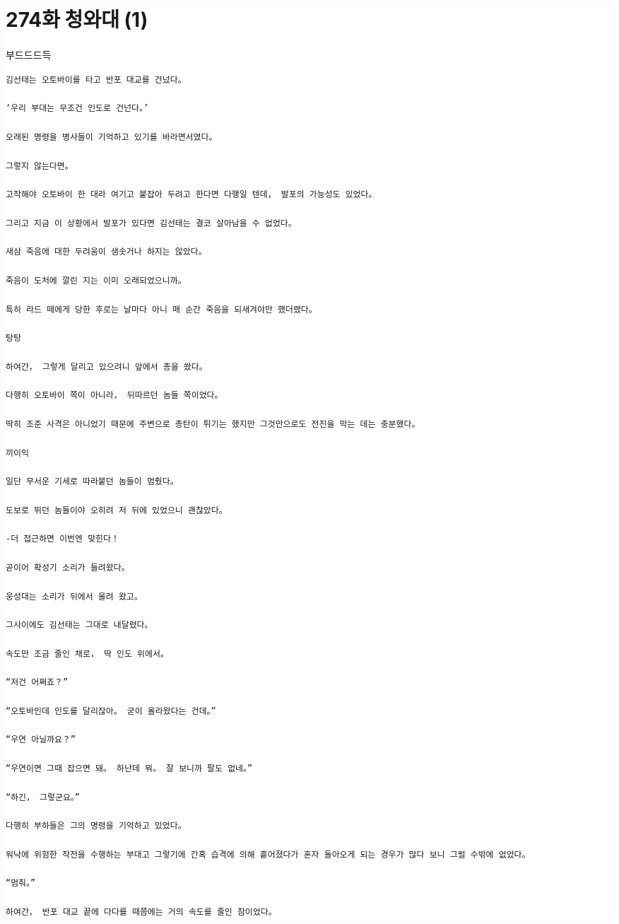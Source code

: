 # 274화 청와대 (1)

부드드드득

	김선태는 오토바이를 타고 반포 대교를 건넜다。

	‘우리 부대는 무조건 인도로 건넌다。’

	오래된 명령을 병사들이 기억하고 있기를 바라면서였다。

	그렇지 않는다면。

	고작해야 오토바이 한 대라 여기고 붙잡아 두려고 한다면 다행일 텐데， 발포의 가능성도 있었다。

	그리고 지금 이 상황에서 발포가 있다면 김선태는 결코 살아남을 수 없었다。

	새삼 죽음에 대한 두려움이 샘솟거나 하지는 않았다。

	죽음이 도처에 깔린 지는 이미 오래되었으니까。

	특히 라드 떼에게 당한 후로는 날마다 아니 매 순간 죽음을 되새겨야만 했더랬다。

	탕탕

	하여간， 그렇게 달리고 있으려니 앞에서 총을 쐈다。

	다행히 오토바이 쪽이 아니라， 뒤따르던 놈들 쪽이었다。

	딱히 조준 사격은 아니었기 때문에 주변으로 총탄이 튀기는 했지만 그것만으로도 전진을 막는 데는 충분했다。

	끼이익

	일단 무서운 기세로 따라붙던 놈들이 멈췄다。

	도보로 뛰던 놈들이야 오히려 저 뒤에 있었으니 괜찮았다。

	-더 접근하면 이번엔 맞힌다！

	곧이어 확성기 소리가 들려왔다。

	웅성대는 소리가 뒤에서 울려 왔고。

	그사이에도 김선태는 그대로 내달렸다。

	속도만 조금 줄인 채로， 딱 인도 위에서。

	“저건 어쩌죠？”

	“오토바인데 인도를 달리잖아。 굳이 올라왔다는 건데。”

	“우연 아닐까요？”

	“우연이면 그때 잡으면 돼。 하난데 뭐。 잘 보니까 팔도 없네。”

	“하긴， 그렇군요。”

	다행히 부하들은 그의 명령을 기억하고 있었다。

	워낙에 위험한 작전을 수행하는 부대고 그렇기에 간혹 습격에 의해 흩어졌다가 혼자 돌아오게 되는 경우가 많다 보니 그럴 수밖에 없었다。

	“멈춰。”

	하여간， 반포 대교 끝에 다다를 때쯤에는 거의 속도를 줄인 참이었다。
